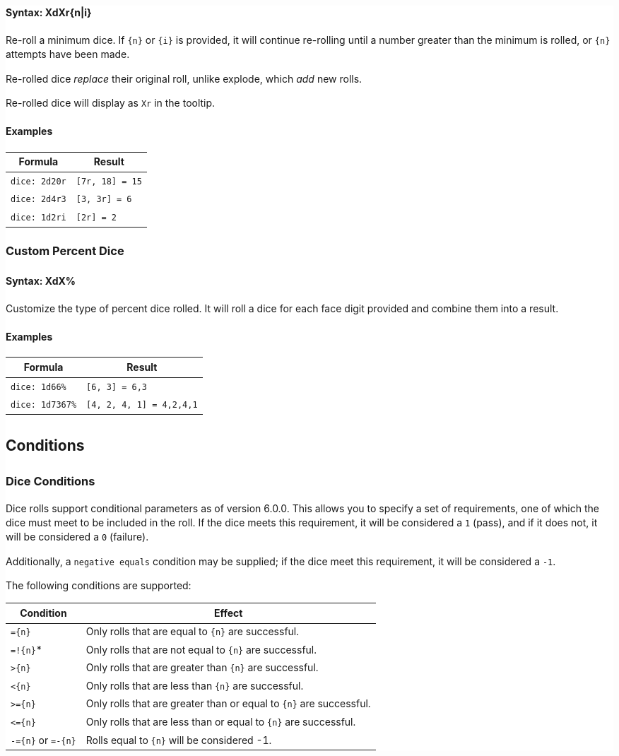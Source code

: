 #### Syntax: XdXr{n|i}

Re-roll a minimum dice. If `{n}` or `{i}` is provided, it will continue re-rolling until a number greater than the minimum is rolled, or `{n}` attempts have been made.

Re-rolled dice _replace_ their original roll, unlike explode, which _add_ new rolls.

Re-rolled dice will display as `Xr` in the tooltip.

#### Examples

| Formula       | Result          |
| ------------- | --------------- |
| `dice: 2d20r` | `[7r, 18] = 15` |
| `dice: 2d4r3` | `[3, 3r] = 6`   |
| `dice: 1d2ri` | `[2r] = 2`      |

### Custom Percent Dice

#### Syntax: XdX%

Customize the type of percent dice rolled. It will roll a dice for each face digit provided and combine them into a result.

#### Examples

| Formula         | Result                   |
| --------------- | ------------------------ |
| `dice: 1d66%`   | `[6, 3] = 6,3`           |
| `dice: 1d7367%` | `[4, 2, 4, 1] = 4,2,4,1` |

## Conditions

### Dice Conditions

Dice rolls support conditional parameters as of version 6.0.0. This allows you to specify a set of requirements, one of which the dice must meet to be included in the roll. If the dice meets this requirement, it will be considered a `1` (pass), and if it does not, it will be considered a `0` (failure).

Additionally, a `negative equals` condition may be supplied; if the dice meet this requirement, it will be considered a `-1`.

The following conditions are supported:

| Condition          | Effect                                                             |
| ------------------ | ------------------------------------------------------------------ |
| `={n}`             | Only rolls that are equal to `{n}` are successful.                 |
| `=!{n}`\*          | Only rolls that are not equal to `{n}` are successful.             |
| `>{n}`             | Only rolls that are greater than `{n}` are successful.             |
| `<{n}`             | Only rolls that are less than `{n}` are successful.                |
| `>={n}`            | Only rolls that are greater than or equal to `{n}` are successful. |
| `<={n}`            | Only rolls that are less than or equal to `{n}` are successful.    |
| `-={n}` or `=-{n}` | Rolls equal to `{n}` will be considered -1.                        |
